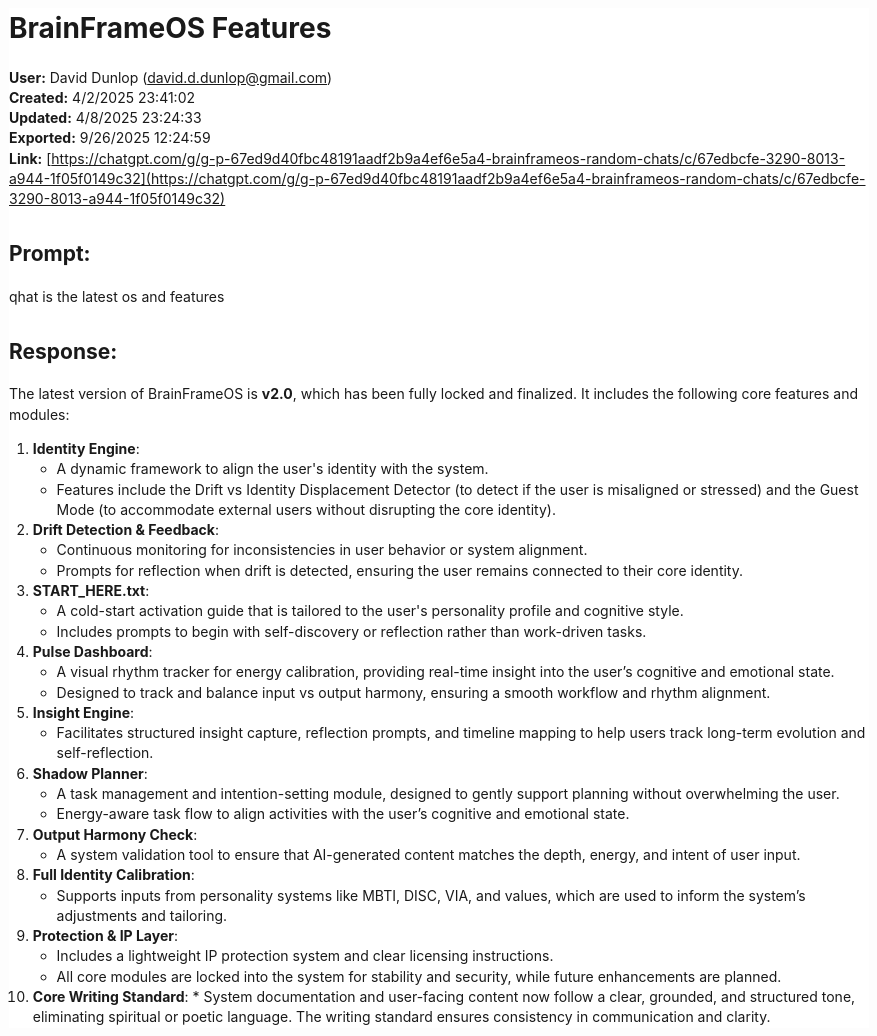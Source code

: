 # BrainFrameOS Features

**User:** David Dunlop (david.d.dunlop@gmail.com)  
**Created:** 4/2/2025 23:41:02  
**Updated:** 4/8/2025 23:24:33  
**Exported:** 9/26/2025 12:24:59  
**Link:** [https://chatgpt.com/g/g-p-67ed9d40fbc48191aadf2b9a4ef6e5a4-brainframeos-random-chats/c/67edbcfe-3290-8013-a944-1f05f0149c32](https://chatgpt.com/g/g-p-67ed9d40fbc48191aadf2b9a4ef6e5a4-brainframeos-random-chats/c/67edbcfe-3290-8013-a944-1f05f0149c32)  

## Prompt:
qhat is the latest os and features

## Response:
The latest version of BrainFrameOS is **v2.0**, which has been fully locked and finalized. It includes the following core features and modules:

1.  **Identity Engine**:
    *   A dynamic framework to align the user's identity with the system.
    *   Features include the Drift vs Identity Displacement Detector (to detect if the user is misaligned or stressed) and the Guest Mode (to accommodate external users without disrupting the core identity).
2.  **Drift Detection & Feedback**:
    *   Continuous monitoring for inconsistencies in user behavior or system alignment.
    *   Prompts for reflection when drift is detected, ensuring the user remains connected to their core identity.
3.  **START\_HERE.txt**:
    *   A cold-start activation guide that is tailored to the user's personality profile and cognitive style.
    *   Includes prompts to begin with self-discovery or reflection rather than work-driven tasks.
4.  **Pulse Dashboard**:
    *   A visual rhythm tracker for energy calibration, providing real-time insight into the user’s cognitive and emotional state.
    *   Designed to track and balance input vs output harmony, ensuring a smooth workflow and rhythm alignment.
5.  **Insight Engine**:
    *   Facilitates structured insight capture, reflection prompts, and timeline mapping to help users track long-term evolution and self-reflection.
6.  **Shadow Planner**:
    *   A task management and intention-setting module, designed to gently support planning without overwhelming the user.
    *   Energy-aware task flow to align activities with the user’s cognitive and emotional state.
7.  **Output Harmony Check**:
    *   A system validation tool to ensure that AI-generated content matches the depth, energy, and intent of user input.
8.  **Full Identity Calibration**:
    *   Supports inputs from personality systems like MBTI, DISC, VIA, and values, which are used to inform the system’s adjustments and tailoring.
9.  **Protection & IP Layer**:
    *   Includes a lightweight IP protection system and clear licensing instructions.
    *   All core modules are locked into the system for stability and security, while future enhancements are planned.
10.  **Core Writing Standard**:
    *   System documentation and user-facing content now follow a clear, grounded, and structured tone, eliminating spiritual or poetic language. The writing standard ensures consistency in communication and clarity.
